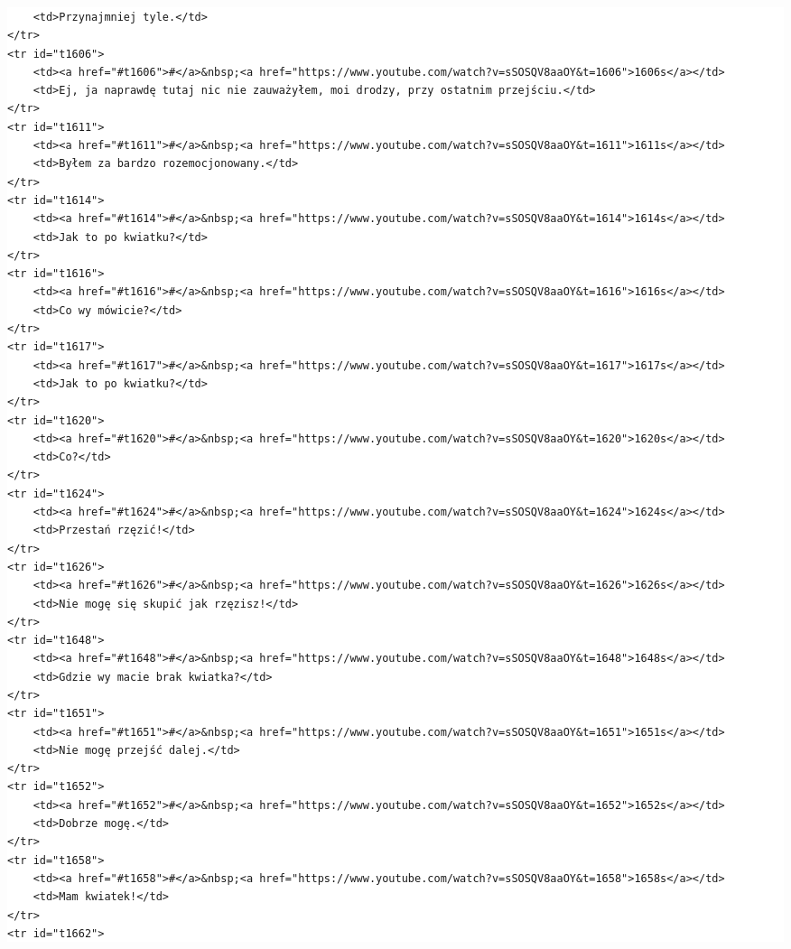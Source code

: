        <td>Przynajmniej tyle.</td>
    </tr>
    <tr id="t1606">
        <td><a href="#t1606">#</a>&nbsp;<a href="https://www.youtube.com/watch?v=sSOSQV8aaOY&t=1606">1606s</a></td>
        <td>Ej, ja naprawdę tutaj nic nie zauważyłem, moi drodzy, przy ostatnim przejściu.</td>
    </tr>
    <tr id="t1611">
        <td><a href="#t1611">#</a>&nbsp;<a href="https://www.youtube.com/watch?v=sSOSQV8aaOY&t=1611">1611s</a></td>
        <td>Byłem za bardzo rozemocjonowany.</td>
    </tr>
    <tr id="t1614">
        <td><a href="#t1614">#</a>&nbsp;<a href="https://www.youtube.com/watch?v=sSOSQV8aaOY&t=1614">1614s</a></td>
        <td>Jak to po kwiatku?</td>
    </tr>
    <tr id="t1616">
        <td><a href="#t1616">#</a>&nbsp;<a href="https://www.youtube.com/watch?v=sSOSQV8aaOY&t=1616">1616s</a></td>
        <td>Co wy mówicie?</td>
    </tr>
    <tr id="t1617">
        <td><a href="#t1617">#</a>&nbsp;<a href="https://www.youtube.com/watch?v=sSOSQV8aaOY&t=1617">1617s</a></td>
        <td>Jak to po kwiatku?</td>
    </tr>
    <tr id="t1620">
        <td><a href="#t1620">#</a>&nbsp;<a href="https://www.youtube.com/watch?v=sSOSQV8aaOY&t=1620">1620s</a></td>
        <td>Co?</td>
    </tr>
    <tr id="t1624">
        <td><a href="#t1624">#</a>&nbsp;<a href="https://www.youtube.com/watch?v=sSOSQV8aaOY&t=1624">1624s</a></td>
        <td>Przestań rzęzić!</td>
    </tr>
    <tr id="t1626">
        <td><a href="#t1626">#</a>&nbsp;<a href="https://www.youtube.com/watch?v=sSOSQV8aaOY&t=1626">1626s</a></td>
        <td>Nie mogę się skupić jak rzęzisz!</td>
    </tr>
    <tr id="t1648">
        <td><a href="#t1648">#</a>&nbsp;<a href="https://www.youtube.com/watch?v=sSOSQV8aaOY&t=1648">1648s</a></td>
        <td>Gdzie wy macie brak kwiatka?</td>
    </tr>
    <tr id="t1651">
        <td><a href="#t1651">#</a>&nbsp;<a href="https://www.youtube.com/watch?v=sSOSQV8aaOY&t=1651">1651s</a></td>
        <td>Nie mogę przejść dalej.</td>
    </tr>
    <tr id="t1652">
        <td><a href="#t1652">#</a>&nbsp;<a href="https://www.youtube.com/watch?v=sSOSQV8aaOY&t=1652">1652s</a></td>
        <td>Dobrze mogę.</td>
    </tr>
    <tr id="t1658">
        <td><a href="#t1658">#</a>&nbsp;<a href="https://www.youtube.com/watch?v=sSOSQV8aaOY&t=1658">1658s</a></td>
        <td>Mam kwiatek!</td>
    </tr>
    <tr id="t1662">